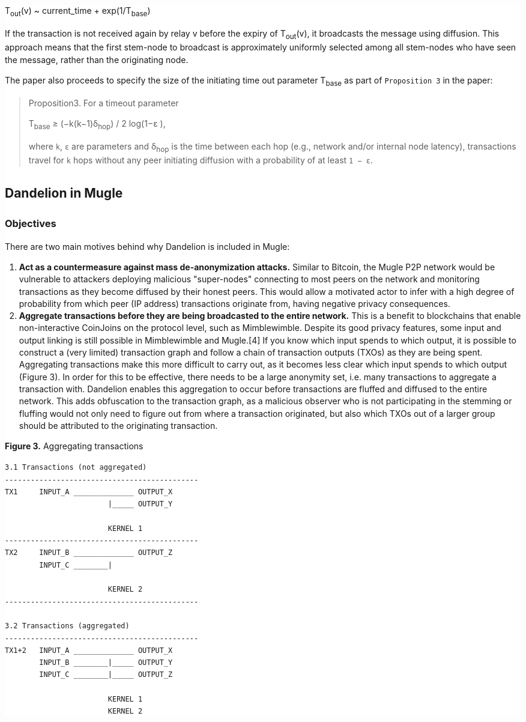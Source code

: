 T<sub>out</sub>(v) ~ current_time + exp(1/T<sub>base</sub>)

If the transaction is not received again by relay v before the expiry of T<sub>out</sub>(v), it broadcasts the message using diffusion. This approach means that the first stem-node to broadcast is approximately uniformly selected among all stem-nodes who have seen the message, rather than the originating node.

The paper also proceeds to specify the size of the initiating time out parameter T<sub>base</sub> as part of `Proposition 3` in the paper:

> Proposition3. For a timeout parameter
> 
> T<sub>base</sub> ≥ (−k(k−1)δ<sub>hop</sub>) / 2 log(1−ε ),
> 
>  where `k`, `ε` are parameters and δ<sub>hop</sub> is 
the time between each hop (e.g., network and/or internal node latency), transactions travel for `k` hops without any peer initiating diffusion with a probability of at least `1 − ε`.


## Dandelion in Mugle

### Objectives

There are two main motives behind why Dandelion is included in Mugle:

1. **Act as a countermeasure against mass de-anonymization attacks.** Similar to Bitcoin, the Mugle P2P network would be vulnerable to attackers deploying malicious "super-nodes" connecting to most peers on the network and monitoring transactions as they become diffused by their honest peers. This would allow a motivated actor to infer with a high degree of probability from which peer (IP address) transactions originate from, having negative privacy consequences.
2. **Aggregate transactions before they are being broadcasted to the entire network.** This is a benefit to blockchains that enable non-interactive CoinJoins on the protocol level, such as Mimblewimble. Despite its good privacy features, some input and output linking is still possible in Mimblewimble and Mugle.[4] If you know which input spends to which output, it is possible to construct a (very limited) transaction graph and follow a chain of transaction outputs (TXOs) as they are being spent. Aggregating transactions make this more difficult to carry out, as it becomes less clear which input spends to which output (Figure 3). In order for this to be effective, there needs to be a large anonymity set, i.e. many transactions to aggregate a transaction with. Dandelion enables this aggregation to occur before transactions are fluffed and diffused to the entire network. This adds obfuscation to the transaction graph, as a malicious observer who is not participating in the stemming or fluffing would not only need to figure out from where a transaction originated, but also which TXOs out of a larger group should be attributed to the originating transaction.

**Figure 3.** Aggregating transactions
```
3.1 Transactions (not aggregated)
---------------------------------------------
TX1     INPUT_A ______________ OUTPUT_X
                        |_____ OUTPUT_Y

                        KERNEL 1                                
---------------------------------------------
TX2     INPUT_B ______________ OUTPUT_Z
        INPUT_C ________|

                        KERNEL 2
---------------------------------------------

3.2 Transactions (aggregated)
---------------------------------------------
TX1+2   INPUT_A ______________ OUTPUT_X
        INPUT_B ________|_____ OUTPUT_Y
        INPUT_C ________|_____ OUTPUT_Z

                        KERNEL 1
                        KERNEL 2
```